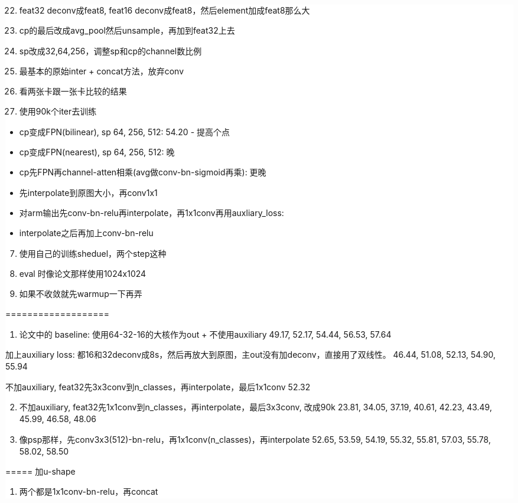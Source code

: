 
22. feat32 deconv成feat8, feat16 deconv成feat8，然后element加成feat8那么大


22. cp的最后改成avg_pool然后unsample，再加到feat32上去


13. sp改成32,64,256，调整sp和cp的channel数比例

14. 最基本的原始inter + concat方法，放弃conv

15. 看两张卡跟一张卡比较的结果



7. 使用90k个iter去训练
* cp变成FPN(bilinear), sp 64, 256, 512:
54.20 - 提高个点
* cp变成FPN(nearest), sp 64, 256, 512: 晚
* cp先FPN再channel-atten相乘(avg做conv-bn-sigmoid再乘): 更晚

* 先interpolate到原图大小，再conv1x1


* 对arm输出先conv-bn-relu再interpolate，再1x1conv再用auxliary_loss: 


* interpolate之后再加上conv-bn-relu


7. 使用自己的训练sheduel，两个step这种



2. eval 时像论文那样使用1024x1024

2. 如果不收敛就先warmup一下再弄



===================
1. 论文中的 baseline: 
使用64-32-16的大核作为out + 不使用auxiliary
49.17, 52.17, 54.44, 56.53, 57.64

加上auxiliary loss:
都16和32deconv成8s，然后再放大到原图，主out没有加deconv，直接用了双线性。
46.44, 51.08, 52.13, 54.90, 55.94

不加auxiliary, feat32先3x3conv到n_classes，再interpolate，最后1x1conv
52.32

2. 不加auxiliary, feat32先1x1conv到n_classes，再interpolate，最后3x3conv, 改成90k
23.81, 34.05, 37.19, 40.61, 42.23, 43.49, 45.99, 46.58, 48.06

3. 像psp那样，先conv3x3(512)-bn-relu，再1x1conv(n_classes)，再interpolate
52.65, 53.59, 54.19, 55.32, 55.81, 57.03, 55.78, 58.02, 58.50


=====
加u-shape
1. 两个都是1x1conv-bn-relu，再concat



